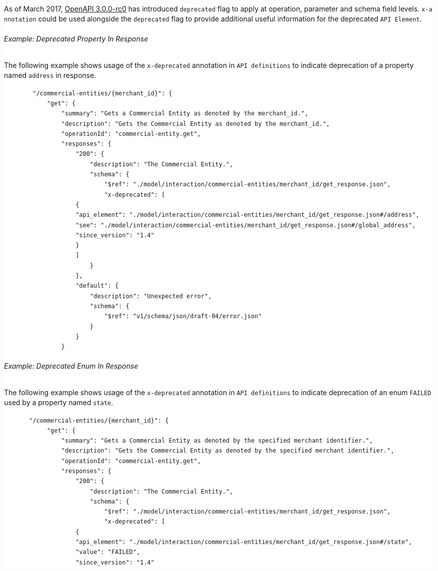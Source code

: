 As of March 2017, [OpenAPI 3.0.0-rc0](https://github.com/OAI/OpenAPI-Specification/blob/OpenAPI.next/versions/3.0.md) has introduced `deprecated` flag to apply at operation, parameter and schema field levels. `x-annotation` could be used alongside the `deprecated` flag to provide additional useful information for the deprecated `API Element`.

<h6 id="deprecation-example-schema-property">Example: Deprecated Property In Response</h6>

The following example shows usage of the `x-deprecated` annotation in `API definitions` to indicate deprecation of a property named `address` in response.

```
        "/commercial-entities/{merchant_id}": {
            "get": {
                "summary": "Gets a Commercial Entity as denoted by the merchant_id.",
                "description": "Gets the Commercial Entity as denoted by the merchant_id.",
                "operationId": "commercial-entity.get",
                "responses": {
                    "200": {
                        "description": "The Commercial Entity.",
                        "schema": {
                            "$ref": "./model/interaction/commercial-entities/merchant_id/get_response.json",
                            "x-deprecated": [
                    {
                    "api_element": "./model/interaction/commercial-entities/merchant_id/get_response.json#/address",
                    "see": "./model/interaction/commercial-entities/merchant_id/get_response.json#/global_address",
                    "since_version": "1.4"
                    }
                    ]
                        }
                    },
                    "default": {
                        "description": "Unexpected error",
                        "schema": {
                            "$ref": "v1/schema/json/draft-04/error.json"
                        }
                    }
                }
```

<h6 id="deprecation-example-enum">Example: Deprecated Enum In Response</h6>

The following example shows usage of the `x-deprecated` annotation in `API definitions` to indicate deprecation of an enum `FAILED` used by a property named `state`.

```
       "/commercial-entities/{merchant_id}": {
            "get": {
                "summary": "Gets a Commercial Entity as denoted by the specified merchant identifier.",
                "description": "Gets the Commercial Entity as denoted by the specified merchant identifier.",
                "operationId": "commercial-entity.get",
                "responses": {
                    "200": {
                        "description": "The Commercial Entity.",
                        "schema": {
                            "$ref": "./model/interaction/commercial-entities/merchant_id/get_response.json",
                            "x-deprecated": [
                    {
                    "api_element": "./model/interaction/commercial-entities/merchant_id/get_response.json#/state",
                    "value": "FAILED",
                    "since_version": "1.4"
```